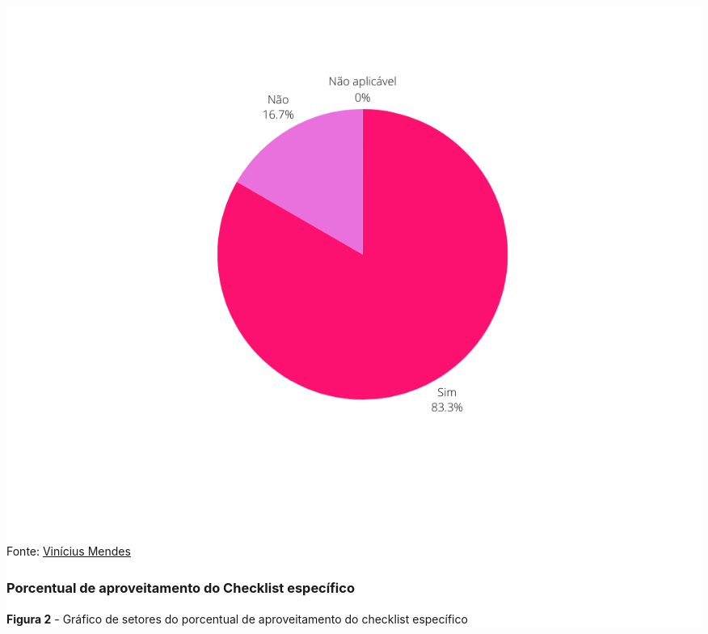 ![Untitled design 1.png](../../../assets/Untitleddesign1.png)

Fonte: [Vinícius Mendes](https://github.com/yabamiah)
### Porcentual de aproveitamento do Checklist específico

**Figura 2** - Gráfico de setores do porcentual de aproveitamento do checklist específico
